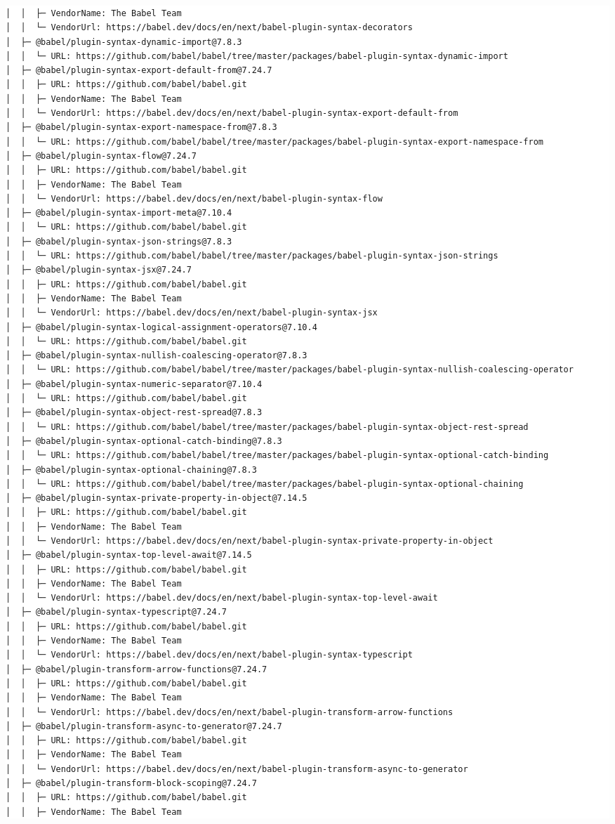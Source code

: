 ```
│  │  ├─ VendorName: The Babel Team
│  │  └─ VendorUrl: https://babel.dev/docs/en/next/babel-plugin-syntax-decorators
│  ├─ @babel/plugin-syntax-dynamic-import@7.8.3
│  │  └─ URL: https://github.com/babel/babel/tree/master/packages/babel-plugin-syntax-dynamic-import
│  ├─ @babel/plugin-syntax-export-default-from@7.24.7
│  │  ├─ URL: https://github.com/babel/babel.git
│  │  ├─ VendorName: The Babel Team
│  │  └─ VendorUrl: https://babel.dev/docs/en/next/babel-plugin-syntax-export-default-from
│  ├─ @babel/plugin-syntax-export-namespace-from@7.8.3
│  │  └─ URL: https://github.com/babel/babel/tree/master/packages/babel-plugin-syntax-export-namespace-from
│  ├─ @babel/plugin-syntax-flow@7.24.7
│  │  ├─ URL: https://github.com/babel/babel.git
│  │  ├─ VendorName: The Babel Team
│  │  └─ VendorUrl: https://babel.dev/docs/en/next/babel-plugin-syntax-flow
│  ├─ @babel/plugin-syntax-import-meta@7.10.4
│  │  └─ URL: https://github.com/babel/babel.git
│  ├─ @babel/plugin-syntax-json-strings@7.8.3
│  │  └─ URL: https://github.com/babel/babel/tree/master/packages/babel-plugin-syntax-json-strings
│  ├─ @babel/plugin-syntax-jsx@7.24.7
│  │  ├─ URL: https://github.com/babel/babel.git
│  │  ├─ VendorName: The Babel Team
│  │  └─ VendorUrl: https://babel.dev/docs/en/next/babel-plugin-syntax-jsx
│  ├─ @babel/plugin-syntax-logical-assignment-operators@7.10.4
│  │  └─ URL: https://github.com/babel/babel.git
│  ├─ @babel/plugin-syntax-nullish-coalescing-operator@7.8.3
│  │  └─ URL: https://github.com/babel/babel/tree/master/packages/babel-plugin-syntax-nullish-coalescing-operator
│  ├─ @babel/plugin-syntax-numeric-separator@7.10.4
│  │  └─ URL: https://github.com/babel/babel.git
│  ├─ @babel/plugin-syntax-object-rest-spread@7.8.3
│  │  └─ URL: https://github.com/babel/babel/tree/master/packages/babel-plugin-syntax-object-rest-spread
│  ├─ @babel/plugin-syntax-optional-catch-binding@7.8.3
│  │  └─ URL: https://github.com/babel/babel/tree/master/packages/babel-plugin-syntax-optional-catch-binding
│  ├─ @babel/plugin-syntax-optional-chaining@7.8.3
│  │  └─ URL: https://github.com/babel/babel/tree/master/packages/babel-plugin-syntax-optional-chaining
│  ├─ @babel/plugin-syntax-private-property-in-object@7.14.5
│  │  ├─ URL: https://github.com/babel/babel.git
│  │  ├─ VendorName: The Babel Team
│  │  └─ VendorUrl: https://babel.dev/docs/en/next/babel-plugin-syntax-private-property-in-object
│  ├─ @babel/plugin-syntax-top-level-await@7.14.5
│  │  ├─ URL: https://github.com/babel/babel.git
│  │  ├─ VendorName: The Babel Team
│  │  └─ VendorUrl: https://babel.dev/docs/en/next/babel-plugin-syntax-top-level-await
│  ├─ @babel/plugin-syntax-typescript@7.24.7
│  │  ├─ URL: https://github.com/babel/babel.git
│  │  ├─ VendorName: The Babel Team
│  │  └─ VendorUrl: https://babel.dev/docs/en/next/babel-plugin-syntax-typescript
│  ├─ @babel/plugin-transform-arrow-functions@7.24.7
│  │  ├─ URL: https://github.com/babel/babel.git
│  │  ├─ VendorName: The Babel Team
│  │  └─ VendorUrl: https://babel.dev/docs/en/next/babel-plugin-transform-arrow-functions
│  ├─ @babel/plugin-transform-async-to-generator@7.24.7
│  │  ├─ URL: https://github.com/babel/babel.git
│  │  ├─ VendorName: The Babel Team
│  │  └─ VendorUrl: https://babel.dev/docs/en/next/babel-plugin-transform-async-to-generator
│  ├─ @babel/plugin-transform-block-scoping@7.24.7
│  │  ├─ URL: https://github.com/babel/babel.git
│  │  ├─ VendorName: The Babel Team
```